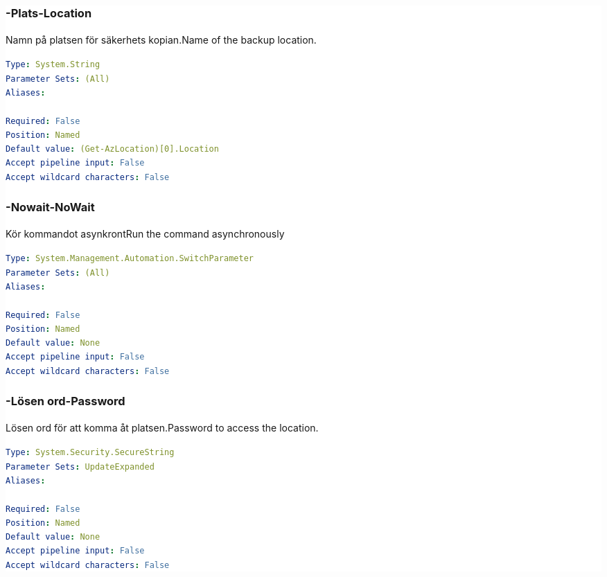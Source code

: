 ### <span data-ttu-id="9cccb-128">-Plats</span><span class="sxs-lookup"><span data-stu-id="9cccb-128">-Location</span></span>
<span data-ttu-id="9cccb-129">Namn på platsen för säkerhets kopian.</span><span class="sxs-lookup"><span data-stu-id="9cccb-129">Name of the backup location.</span></span>

```yaml
Type: System.String
Parameter Sets: (All)
Aliases:

Required: False
Position: Named
Default value: (Get-AzLocation)[0].Location
Accept pipeline input: False
Accept wildcard characters: False

```

### <span data-ttu-id="9cccb-130">-Nowait</span><span class="sxs-lookup"><span data-stu-id="9cccb-130">-NoWait</span></span>
<span data-ttu-id="9cccb-131">Kör kommandot asynkront</span><span class="sxs-lookup"><span data-stu-id="9cccb-131">Run the command asynchronously</span></span>

```yaml
Type: System.Management.Automation.SwitchParameter
Parameter Sets: (All)
Aliases:

Required: False
Position: Named
Default value: None
Accept pipeline input: False
Accept wildcard characters: False

```

### <span data-ttu-id="9cccb-132">-Lösen ord</span><span class="sxs-lookup"><span data-stu-id="9cccb-132">-Password</span></span>
<span data-ttu-id="9cccb-133">Lösen ord för att komma åt platsen.</span><span class="sxs-lookup"><span data-stu-id="9cccb-133">Password to access the location.</span></span>

```yaml
Type: System.Security.SecureString
Parameter Sets: UpdateExpanded
Aliases:

Required: False
Position: Named
Default value: None
Accept pipeline input: False
Accept wildcard characters: False

```
